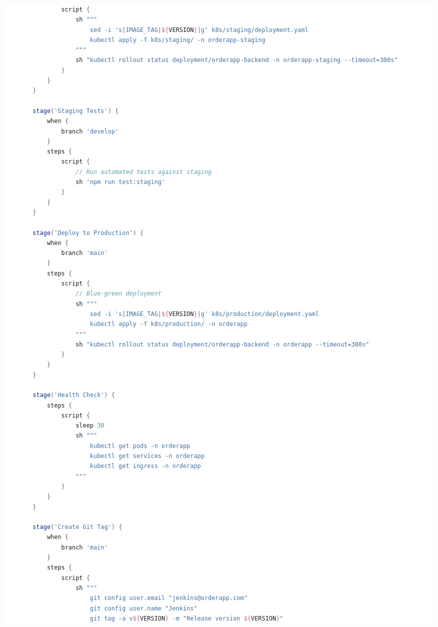 ```groovy
                script {
                    sh """
                        sed -i 's|IMAGE_TAG|${VERSION}|g' k8s/staging/deployment.yaml
                        kubectl apply -f k8s/staging/ -n orderapp-staging
                    """
                    sh "kubectl rollout status deployment/orderapp-backend -n orderapp-staging --timeout=300s"
                }
            }
        }
        
        stage('Staging Tests') {
            when {
                branch 'develop'
            }
            steps {
                script {
                    // Run automated tests against staging
                    sh 'npm run test:staging'
                }
            }
        }
        
        stage('Deploy to Production') {
            when {
                branch 'main'
            }
            steps {
                script {
                    // Blue-green deployment
                    sh """
                        sed -i 's|IMAGE_TAG|${VERSION}|g' k8s/production/deployment.yaml
                        kubectl apply -f k8s/production/ -n orderapp
                    """
                    sh "kubectl rollout status deployment/orderapp-backend -n orderapp --timeout=300s"
                }
            }
        }
        
        stage('Health Check') {
            steps {
                script {
                    sleep 30
                    sh """
                        kubectl get pods -n orderapp
                        kubectl get services -n orderapp
                        kubectl get ingress -n orderapp
                    """
                }
            }
        }
        
        stage('Create Git Tag') {
            when {
                branch 'main'
            }
            steps {
                script {
                    sh """
                        git config user.email "jenkins@orderapp.com"
                        git config user.name "Jenkins"
                        git tag -a v${VERSION} -m "Release version ${VERSION}"
```